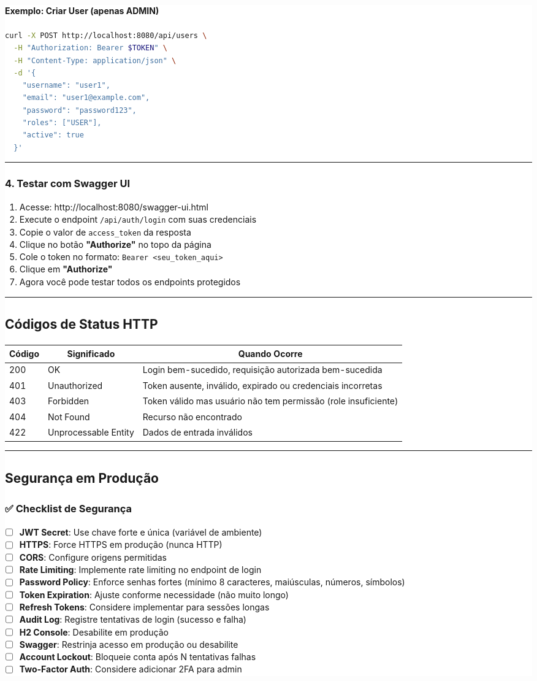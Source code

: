 #### Exemplo: Criar User (apenas ADMIN)

```bash
curl -X POST http://localhost:8080/api/users \
  -H "Authorization: Bearer $TOKEN" \
  -H "Content-Type: application/json" \
  -d '{
    "username": "user1",
    "email": "user1@example.com",
    "password": "password123",
    "roles": ["USER"],
    "active": true
  }'
```

---

### 4. Testar com Swagger UI

1. Acesse: http://localhost:8080/swagger-ui.html
2. Execute o endpoint `/api/auth/login` com suas credenciais
3. Copie o valor de `access_token` da resposta
4. Clique no botão **"Authorize"** no topo da página
5. Cole o token no formato: `Bearer <seu_token_aqui>`
6. Clique em **"Authorize"**
7. Agora você pode testar todos os endpoints protegidos

---

## Códigos de Status HTTP

| Código | Significado | Quando Ocorre |
|--------|-------------|---------------|
| 200 | OK | Login bem-sucedido, requisição autorizada bem-sucedida |
| 401 | Unauthorized | Token ausente, inválido, expirado ou credenciais incorretas |
| 403 | Forbidden | Token válido mas usuário não tem permissão (role insuficiente) |
| 404 | Not Found | Recurso não encontrado |
| 422 | Unprocessable Entity | Dados de entrada inválidos |

---

## Segurança em Produção

### ✅ Checklist de Segurança

- [ ] **JWT Secret**: Use chave forte e única (variável de ambiente)
- [ ] **HTTPS**: Force HTTPS em produção (nunca HTTP)
- [ ] **CORS**: Configure origens permitidas
- [ ] **Rate Limiting**: Implemente rate limiting no endpoint de login
- [ ] **Password Policy**: Enforce senhas fortes (mínimo 8 caracteres, maiúsculas, números, símbolos)
- [ ] **Token Expiration**: Ajuste conforme necessidade (não muito longo)
- [ ] **Refresh Tokens**: Considere implementar para sessões longas
- [ ] **Audit Log**: Registre tentativas de login (sucesso e falha)
- [ ] **H2 Console**: Desabilite em produção
- [ ] **Swagger**: Restrinja acesso em produção ou desabilite
- [ ] **Account Lockout**: Bloqueie conta após N tentativas falhas
- [ ] **Two-Factor Auth**: Considere adicionar 2FA para admin
